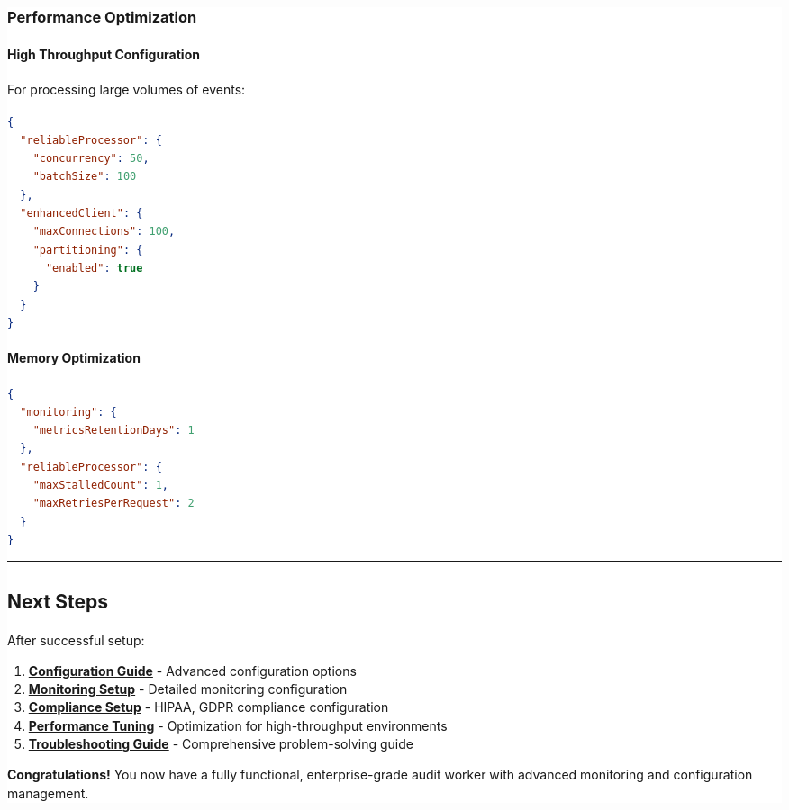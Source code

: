 ### Performance Optimization

#### High Throughput Configuration

For processing large volumes of events:

```json
{
  "reliableProcessor": {
    "concurrency": 50,
    "batchSize": 100
  },
  "enhancedClient": {
    "maxConnections": 100,
    "partitioning": {
      "enabled": true
    }
  }
}
```

#### Memory Optimization

```json
{
  "monitoring": {
    "metricsRetentionDays": 1
  },
  "reliableProcessor": {
    "maxStalledCount": 1,
    "maxRetriesPerRequest": 2
  }
}
```

---

## Next Steps

After successful setup:

1. **[Configuration Guide](tutorials/configuration.md)** - Advanced configuration options
2. **[Monitoring Setup](tutorials/monitoring.md)** - Detailed monitoring configuration
3. **[Compliance Setup](tutorials/compliance.md)** - HIPAA, GDPR compliance configuration
4. **[Performance Tuning](tutorials/performance.md)** - Optimization for high-throughput environments
5. **[Troubleshooting Guide](troubleshooting.md)** - Comprehensive problem-solving guide

**Congratulations!** You now have a fully functional, enterprise-grade audit worker with advanced monitoring and configuration management.